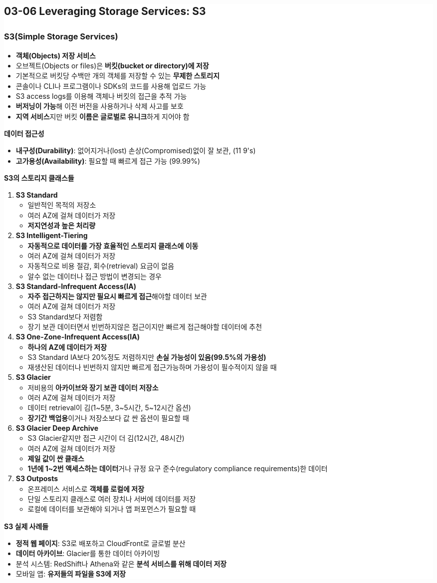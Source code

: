 ## 03-06 Leveraging Storage Services: S3

### **S3(Simple Storage Services)**
- **객체(Objects) 저장 서비스**
- 오브젝트(Objects or files)은 **버킷(bucket or directory)에 저장**
- 기본적으로 버킷당 수백만 개의 객체를 저장할 수 있는 **무제한 스토리지**
- 콘솔이나 CLI나 프로그램이나 SDKs의 코드를 사용해 업로드 가능
- S3 access logs를 이용해 객체나 버킷의 접근을 추적 가능
- **버저닝이 가능**해 이전 버전을 사용하거나 삭제 사고를 보호
- **지역 서비스**지만 버킷 **이름은 글로벌로 유니크**하게 지어야 함

**데이터 접근성**
- **내구성(Durability)**: 없어지거나(lost) 손상(Compromised)없이 잘 보관, (11 9's)
- **고가용성(Availability)**: 필요할 때 빠르게 접근 가능 (99.99%)

**S3의 스토리지 클래스들**
1. **S3 Standard**
   - 일반적인 목적의 저장소
   - 여러 AZ에 걸쳐 데이터가 저장
   - **저지연성과 높은 처리량**
2. **S3 Intelligent-Tiering**
   - **자동적으로 데이터를 가장 효율적인 스토리지 클래스에 이동**
   - 여러 AZ에 걸쳐 데이터가 저장
   - 자동적으로 비용 절감, 회수(retrieval) 요금이 없음
   - 알수 없는 데이터나 접근 방법이 변경되는 경우
3. **S3 Standard-Infrequent Access(IA)**
   - **자주 접근하지는 않지만 필요시 빠르게 접근**해야할 데이터 보관
   - 여러 AZ에 걸쳐 데이터가 저장
   - S3 Standard보다 저렴함
   - 장기 보관 데이터면서 빈번하지않은 접근이지만 빠르게 접근해야할 데이터에 추천
4. **S3 One-Zone-Infrequent Access(IA)**
   - **하나의 AZ에 데이터가 저장**
   - S3 Standard IA보다 20%정도 저렴하지만 **손실 가능성이 있음(99.5%의 가용성)**
   - 재생산된 데이터나 빈번하지 않지만 빠르게 접근가능하며 가용성이 필수적이지 않을 때
5. **S3 Glacier**
   - 저비용의 **아카이브와 장기 보관 데이터 저장소**
   - 여러 AZ에 걸쳐 데이터가 저장
   - 데이터 retrieval이 김(1~5분, 3~5시간, 5~12시간 옵션)
   - **장기간 백업용**이거나 저장소보다 값 싼 옵션이 필요할 때
6. **S3 Glacier Deep Archive**
   - S3 Glacier같지만 접근 시간이 더 김(12시간, 48시간)
   - 여러 AZ에 걸쳐 데이터가 저장
   - **제일 값이 싼 클래스**
   - **1년에 1~2번 액세스하는 데이터**거나 규정 요구 준수(regulatory compliance requirements)한 데이터
7. **S3 Outposts**
   - 온프레미스 서비스로 **객체를 로컬에 저장**
   - 단일 스토리지 클래스로 여러 장치나 서버에 데이터를 저장
   - 로컬에 데이터를 보관해야 되거나 앱 퍼포먼스가 필요할 때

**S3 실제 사례들**
- **정적 웹 페이지**: S3로 배포하고 CloudFront로 글로벌 분산
- **데이터 아카이브**: Glacier를 통한 데이터 아카이빙
- 분석 시스템: RedShift나 Athena와 같은 **분석 서비스를 위해 데이터 저장**
- 모바일 앱: **유저들의 파일을 S3에 저장**
